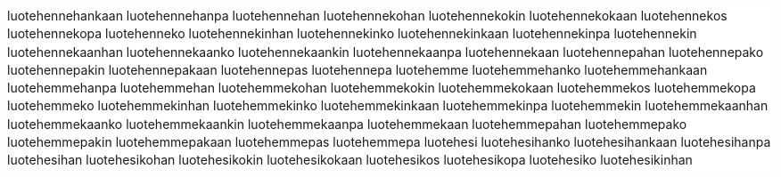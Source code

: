 luotehennehankaan
luotehennehanpa
luotehennehan
luotehennekohan
luotehennekokin
luotehennekokaan
luotehennekos
luotehennekopa
luotehenneko
luotehennekinhan
luotehennekinko
luotehennekinkaan
luotehennekinpa
luotehennekin
luotehennekaanhan
luotehennekaanko
luotehennekaankin
luotehennekaanpa
luotehennekaan
luotehennepahan
luotehennepako
luotehennepakin
luotehennepakaan
luotehennepas
luotehennepa
luotehemme
luotehemmehanko
luotehemmehankaan
luotehemmehanpa
luotehemmehan
luotehemmekohan
luotehemmekokin
luotehemmekokaan
luotehemmekos
luotehemmekopa
luotehemmeko
luotehemmekinhan
luotehemmekinko
luotehemmekinkaan
luotehemmekinpa
luotehemmekin
luotehemmekaanhan
luotehemmekaanko
luotehemmekaankin
luotehemmekaanpa
luotehemmekaan
luotehemmepahan
luotehemmepako
luotehemmepakin
luotehemmepakaan
luotehemmepas
luotehemmepa
luotehesi
luotehesihanko
luotehesihankaan
luotehesihanpa
luotehesihan
luotehesikohan
luotehesikokin
luotehesikokaan
luotehesikos
luotehesikopa
luotehesiko
luotehesikinhan